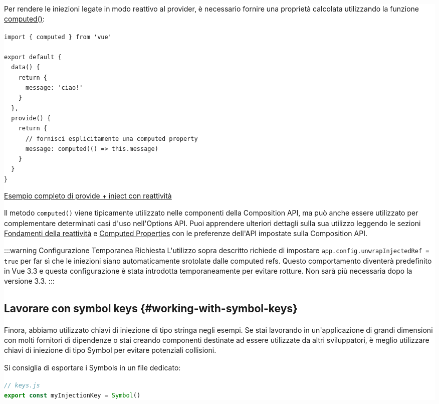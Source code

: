 <div class="options-api">

Per rendere le iniezioni legate in modo reattivo al provider, è necessario fornire una proprietà calcolata utilizzando la funzione [computed()](/api/reactivity-core#computed):

```js{10}
import { computed } from 'vue'

export default {
  data() {
    return {
      message: 'ciao!'
    }
  },
  provide() {
    return {
      // fornisci esplicitamente una computed property
      message: computed(() => this.message)
    }
  }
}
```

[Esempio completo di provide + inject con reattività](https://play.vuejs.org/#eNqNUctqwzAQ/JVFFyeQxnfjBEoPPfULqh6EtYlV9EKWTcH43ytZtmPTQA0CsdqZ2dlRT16tPXctkoKUTeWE9VeqhbLGeXirheRwc0ZBds7HKkKzBdBDZZRtPXIYJlzqU40/I4LjjbUyIKmGEWw0at8UgZrUh1PscObZ4ZhQAA596/RcAShsGnbHArIapTRBP74O8Up060wnOO5QmP0eAvZyBV+L5jw1j2tZqsMp8yWRUHhUVjKPoQIohQ460L0ow1FeKJlEKEnttFweijJfiORElhCf5f3umObb0B9PU/I7kk17PJj7FloN/2t7a2Pj/Zkdob+x8gV8ZlMs2de/8+14AXwkBngD9zgVqjg2rNXPvwjD+EdlHilrn8MvtvD1+Q==)

Il metodo `computed()` viene tipicamente utilizzato nelle componenti della Composition API, ma può anche essere utilizzato per complementare determinati casi d'uso nell'Options API. Puoi apprendere ulteriori dettagli sulla sua utilizzo leggendo le sezioni [Fondamenti della reattività](/guide/essentials/reactivity-fundamentals) e [Computed Properties](/guide/essentials/computed) con le preferenze dell'API impostate sulla Composition API.

:::warning Configurazione Temporanea Richiesta
L'utilizzo sopra descritto richiede di impostare `app.config.unwrapInjectedRef = true` per far sì che le iniezioni siano automaticamente srotolate dalle computed refs. Questo comportamento diventerà predefinito in Vue 3.3 e questa configurazione è stata introdotta temporaneamente per evitare rotture. Non sarà più necessaria dopo la versione 3.3.
:::

</div>

## Lavorare con symbol keys {#working-with-symbol-keys}

Finora, abbiamo utilizzato chiavi di iniezione di tipo stringa negli esempi. Se stai lavorando in un'applicazione di grandi dimensioni con molti fornitori di dipendenze o stai creando componenti destinate ad essere utilizzate da altri sviluppatori, è meglio utilizzare chiavi di iniezione di tipo Symbol per evitare potenziali collisioni.

Si consiglia di esportare i Symbols in un file dedicato:

```js
// keys.js
export const myInjectionKey = Symbol()
```
